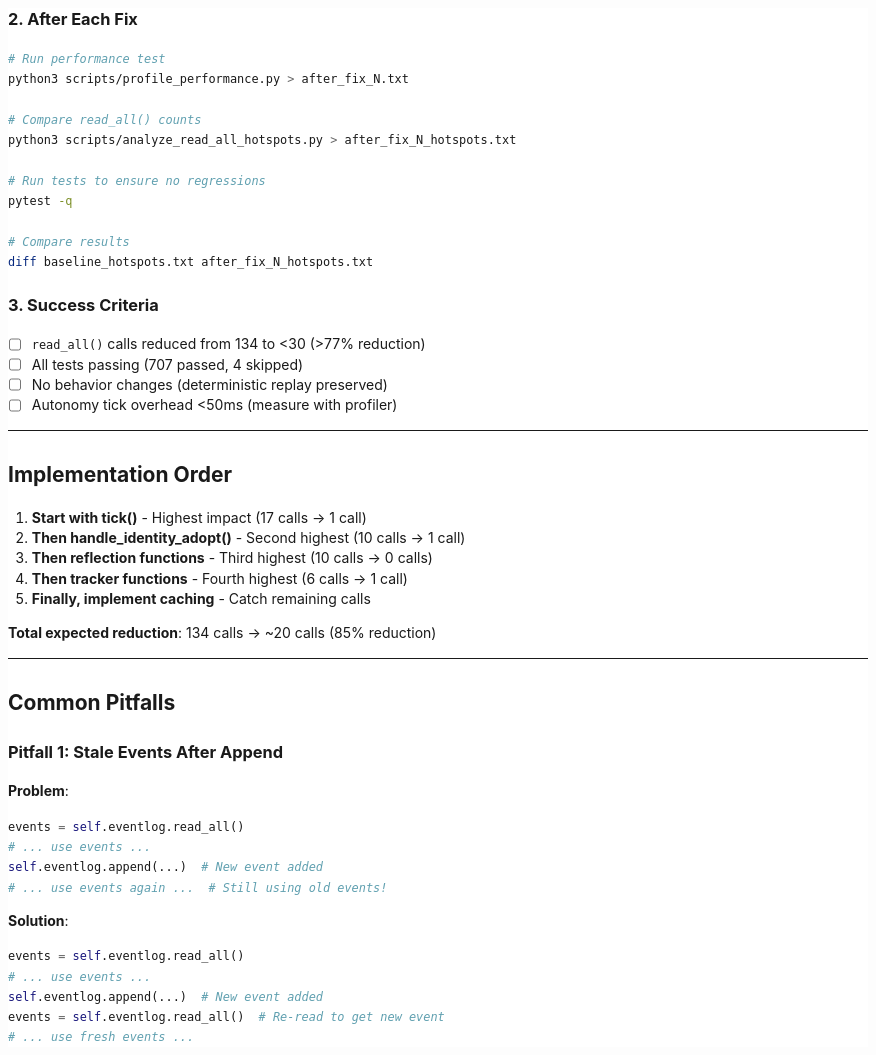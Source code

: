 ### 2. After Each Fix

```bash
# Run performance test
python3 scripts/profile_performance.py > after_fix_N.txt

# Compare read_all() counts
python3 scripts/analyze_read_all_hotspots.py > after_fix_N_hotspots.txt

# Run tests to ensure no regressions
pytest -q

# Compare results
diff baseline_hotspots.txt after_fix_N_hotspots.txt
```

### 3. Success Criteria

- [ ] `read_all()` calls reduced from 134 to <30 (>77% reduction)
- [ ] All tests passing (707 passed, 4 skipped)
- [ ] No behavior changes (deterministic replay preserved)
- [ ] Autonomy tick overhead <50ms (measure with profiler)

---

## Implementation Order

1. **Start with tick()** - Highest impact (17 calls → 1 call)
2. **Then handle_identity_adopt()** - Second highest (10 calls → 1 call)
3. **Then reflection functions** - Third highest (10 calls → 0 calls)
4. **Then tracker functions** - Fourth highest (6 calls → 1 call)
5. **Finally, implement caching** - Catch remaining calls

**Total expected reduction**: 134 calls → ~20 calls (85% reduction)

---

## Common Pitfalls

### Pitfall 1: Stale Events After Append

**Problem**:
```python
events = self.eventlog.read_all()
# ... use events ...
self.eventlog.append(...)  # New event added
# ... use events again ...  # Still using old events!
```

**Solution**:
```python
events = self.eventlog.read_all()
# ... use events ...
self.eventlog.append(...)  # New event added
events = self.eventlog.read_all()  # Re-read to get new event
# ... use fresh events ...
```

